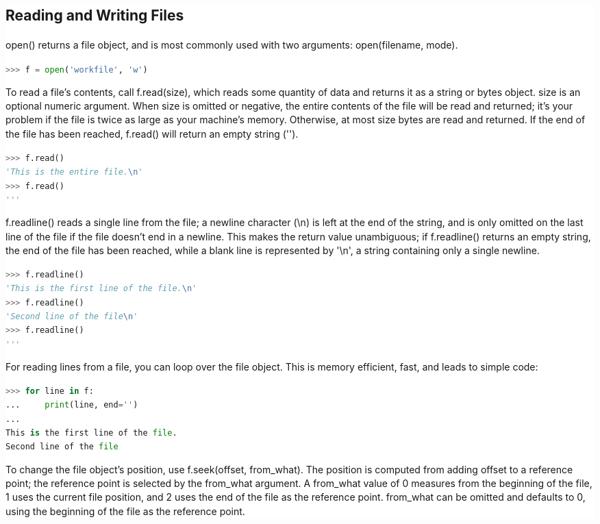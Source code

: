 ## Reading and Writing Files

open() returns a file object, and is most commonly used with two arguments: open(filename, mode).

```python
>>> f = open('workfile', 'w')

```

To read a file’s contents, call f.read(size), which reads some quantity of data and returns it as a string or bytes object. size is an optional numeric argument. When size is omitted or negative, the entire contents of the file will be read and returned; it’s your problem if the file is twice as large as your machine’s memory. Otherwise, at most size bytes are read and returned. If the end of the file has been reached, f.read() will return an empty string ('').

```python
>>> f.read()
'This is the entire file.\n'
>>> f.read()
'''

```

f.readline() reads a single line from the file; a newline character (\n) is left at the end of the string, and is only omitted on the last line of the file if the file doesn’t end in a newline. This makes the return value unambiguous; if f.readline() returns an empty string, the end of the file has been reached, while a blank line is represented by '\n', a string containing only a single newline.

```python
>>> f.readline()
'This is the first line of the file.\n'
>>> f.readline()
'Second line of the file\n'
>>> f.readline()
'''

```

For reading lines from a file, you can loop over the file object. This is memory efficient, fast, and leads to simple code:

```python
>>> for line in f:
...     print(line, end='')
...
This is the first line of the file.
Second line of the file

```

To change the file object’s position, use f.seek(offset, from_what). The position is computed from adding offset to a reference point; the reference point is selected by the from_what argument. A from_what value of 0 measures from the beginning of the file, 1 uses the current file position, and 2 uses the end of the file as the reference point. from_what can be omitted and defaults to 0, using the beginning of the file as the reference point.
